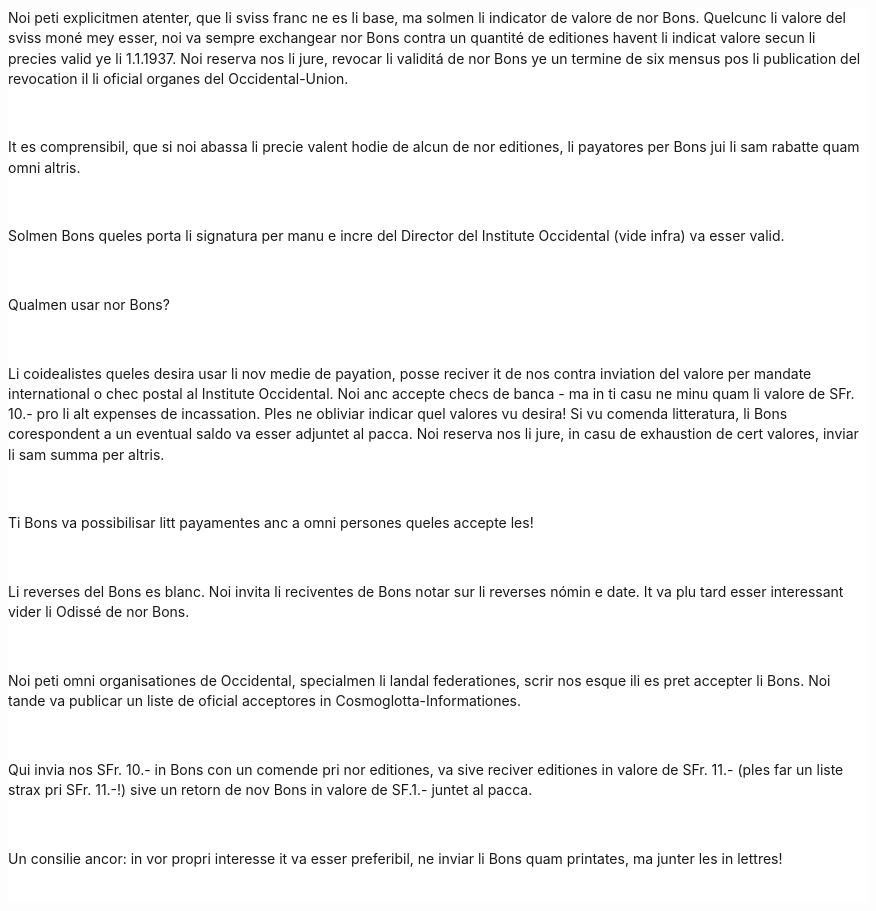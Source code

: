 Noi peti explicitmen atenter, que li sviss franc ne es li base, ma
solmen li indicator de valore de nor Bons. Quelcunc li valore del sviss
moné mey esser, noi va sempre exchangear nor Bons contra un quantité de
editiones havent li indicat valore secun li precies valid ye li
1.1.1937. Noi reserva nos li jure, revocar li validitá de nor Bons ye un
termine de six mensus pos li publication del revocation il li oficial
organes del Occidental-Union.

 

It es comprensibil, que si noi abassa li precie valent hodie de alcun de
nor editiones, li payatores per Bons jui li sam rabatte quam omni
altris.

 

Solmen Bons queles porta li signatura per manu e incre del Director del
Institute Occidental (vide infra) va esser valid.

 

Qualmen usar nor Bons?

 

Li coidealistes queles desira usar li nov medie de payation, posse
reciver it de nos contra inviation del valore per mandate international
o chec postal al Institute Occidental. Noi anc accepte checs de banca -
ma in ti casu ne minu quam li valore de SFr. 10.- pro li alt expenses de
incassation. Ples ne obliviar indicar quel valores vu desira! Si vu
comenda litteratura, li Bons corespondent a un eventual saldo va esser
adjuntet al pacca. Noi reserva nos li jure, in casu de exhaustion de
cert valores, inviar li sam summa per altris.

 

Ti Bons va possibilisar litt payamentes anc a omni persones queles
accepte les!

 

Li reverses del Bons es blanc. Noi invita li reciventes de Bons notar
sur li reverses nómin e date. It va plu tard esser interessant vider li
Odissé de nor Bons.

 

Noi peti omni organisationes de Occidental, specialmen li landal
federationes, scrir nos esque ili es pret accepter li Bons. Noi tande va
publicar un liste de oficial acceptores in Cosmoglotta-Informationes.

 

Qui invia nos SFr. 10.- in Bons con un comende pri nor editiones, va
sive reciver editiones in valore de SFr. 11.- (ples far un liste strax
pri SFr. 11.-!) sive un retorn de nov Bons in valore de SF.1.- juntet al
pacca.

 

Un consilie ancor: in vor propri interesse it va esser preferibil, ne
inviar li Bons quam printates, ma junter les in lettres!

 